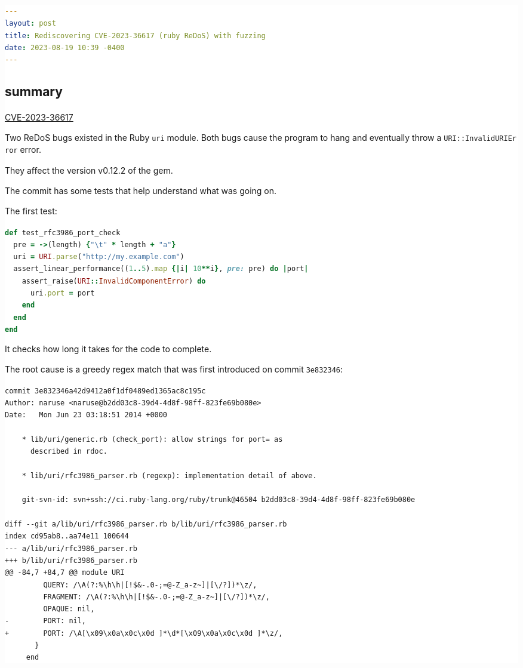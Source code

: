 ```yaml
---
layout: post
title: Rediscovering CVE-2023-36617 (ruby ReDoS) with fuzzing
date: 2023-08-19 10:39 -0400
---
```

## summary
[CVE-2023-36617](https://www.ruby-lang.org/en/news/2023/06/29/redos-in-uri-CVE-2023-36617/)

Two ReDoS bugs existed in the Ruby `uri` module. Both bugs cause the program to hang and eventually throw a `URI::InvalidURIError` error.

They affect the version v0.12.2 of the gem.

The commit has some tests that help understand what was going on.

The first test:
```ruby
def test_rfc3986_port_check
  pre = ->(length) {"\t" * length + "a"}
  uri = URI.parse("http://my.example.com")
  assert_linear_performance((1..5).map {|i| 10**i}, pre: pre) do |port|
    assert_raise(URI::InvalidComponentError) do
      uri.port = port
    end
  end
end
```

It checks how long it takes for the code to complete.

The root cause is a greedy regex match that was first introduced on commit `3e832346`:
```git
commit 3e832346a42d9412a0f1df0489ed1365ac8c195c
Author: naruse <naruse@b2dd03c8-39d4-4d8f-98ff-823fe69b080e>
Date:   Mon Jun 23 03:18:51 2014 +0000

    * lib/uri/generic.rb (check_port): allow strings for port= as
      described in rdoc.
    
    * lib/uri/rfc3986_parser.rb (regexp): implementation detail of above.
    
    git-svn-id: svn+ssh://ci.ruby-lang.org/ruby/trunk@46504 b2dd03c8-39d4-4d8f-98ff-823fe69b080e

diff --git a/lib/uri/rfc3986_parser.rb b/lib/uri/rfc3986_parser.rb
index cd95ab8..aa74e11 100644
--- a/lib/uri/rfc3986_parser.rb
+++ b/lib/uri/rfc3986_parser.rb
@@ -84,7 +84,7 @@ module URI
         QUERY: /\A(?:%\h\h|[!$&-.0-;=@-Z_a-z~]|[\/?])*\z/,
         FRAGMENT: /\A(?:%\h\h|[!$&-.0-;=@-Z_a-z~]|[\/?])*\z/,
         OPAQUE: nil,
-        PORT: nil,
+        PORT: /\A[\x09\x0a\x0c\x0d ]*\d*[\x09\x0a\x0c\x0d ]*\z/,
       }
     end
```
